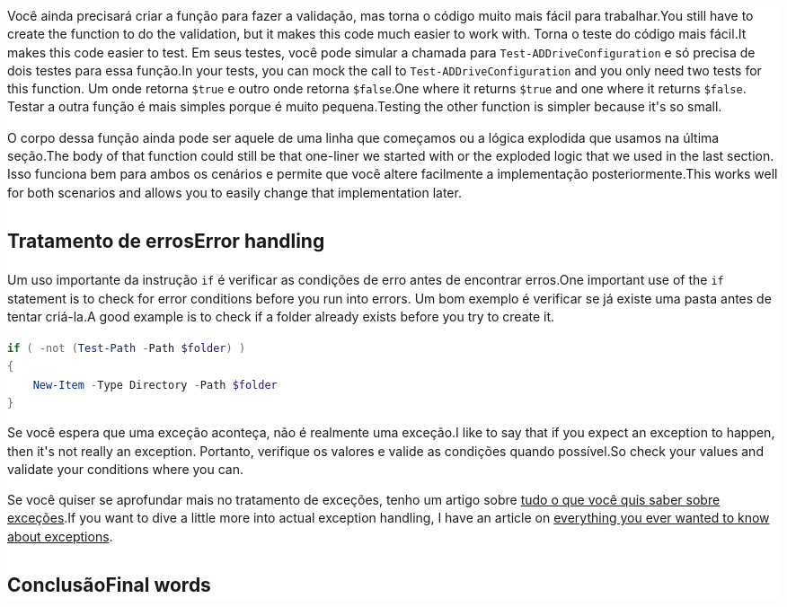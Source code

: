 <span data-ttu-id="ff9b8-374">Você ainda precisará criar a função para fazer a validação, mas torna o código muito mais fácil para trabalhar.</span><span class="sxs-lookup"><span data-stu-id="ff9b8-374">You still have to create the function to do the validation, but it makes this code much easier to work with.</span></span> <span data-ttu-id="ff9b8-375">Torna o teste do código mais fácil.</span><span class="sxs-lookup"><span data-stu-id="ff9b8-375">It makes this code easier to test.</span></span> <span data-ttu-id="ff9b8-376">Em seus testes, você pode simular a chamada para `Test-ADDriveConfiguration` e só precisa de dois testes para essa função.</span><span class="sxs-lookup"><span data-stu-id="ff9b8-376">In your tests, you can mock the call to `Test-ADDriveConfiguration` and you only need two tests for this function.</span></span> <span data-ttu-id="ff9b8-377">Um onde retorna `$true` e outro onde retorna `$false`.</span><span class="sxs-lookup"><span data-stu-id="ff9b8-377">One where it returns `$true` and one where it returns `$false`.</span></span> <span data-ttu-id="ff9b8-378">Testar a outra função é mais simples porque é muito pequena.</span><span class="sxs-lookup"><span data-stu-id="ff9b8-378">Testing the other function is simpler because it's so small.</span></span>

<span data-ttu-id="ff9b8-379">O corpo dessa função ainda pode ser aquele de uma linha que começamos ou a lógica explodida que usamos na última seção.</span><span class="sxs-lookup"><span data-stu-id="ff9b8-379">The body of that function could still be that one-liner we started with or the exploded logic that we used in the last section.</span></span> <span data-ttu-id="ff9b8-380">Isso funciona bem para ambos os cenários e permite que você altere facilmente a implementação posteriormente.</span><span class="sxs-lookup"><span data-stu-id="ff9b8-380">This works well for both scenarios and allows you to easily change that implementation later.</span></span>

## <a name="error-handling"></a><span data-ttu-id="ff9b8-381">Tratamento de erros</span><span class="sxs-lookup"><span data-stu-id="ff9b8-381">Error handling</span></span>

<span data-ttu-id="ff9b8-382">Um uso importante da instrução `if` é verificar as condições de erro antes de encontrar erros.</span><span class="sxs-lookup"><span data-stu-id="ff9b8-382">One important use of the `if` statement is to check for error conditions before you run into errors.</span></span> <span data-ttu-id="ff9b8-383">Um bom exemplo é verificar se já existe uma pasta antes de tentar criá-la.</span><span class="sxs-lookup"><span data-stu-id="ff9b8-383">A good example is to check if a folder already exists before you try to create it.</span></span>

```powershell
if ( -not (Test-Path -Path $folder) )
{
    New-Item -Type Directory -Path $folder
}
```

<span data-ttu-id="ff9b8-384">Se você espera que uma exceção aconteça, não é realmente uma exceção.</span><span class="sxs-lookup"><span data-stu-id="ff9b8-384">I like to say that if you expect an exception to happen, then it's not really an exception.</span></span> <span data-ttu-id="ff9b8-385">Portanto, verifique os valores e valide as condições quando possível.</span><span class="sxs-lookup"><span data-stu-id="ff9b8-385">So check your values and validate your conditions where you can.</span></span>

<span data-ttu-id="ff9b8-386">Se você quiser se aprofundar mais no tratamento de exceções, tenho um artigo sobre [tudo o que você quis saber sobre exceções][].</span><span class="sxs-lookup"><span data-stu-id="ff9b8-386">If you want to dive a little more into actual exception handling, I have an article on [everything you ever wanted to know about exceptions][].</span></span>

## <a name="final-words"></a><span data-ttu-id="ff9b8-387">Conclusão</span><span class="sxs-lookup"><span data-stu-id="ff9b8-387">Final words</span></span>


[versão original]: https://powershellexplained.com/2019-08-11-Powershell-if-then-else-equals-operator/
[original version]: https://powershellexplained.com/2019-08-11-Powershell-if-then-else-equals-operator/
[powershellexplained.com]: https://powershellexplained.com/
[@KevinMarquette]: https://twitter.com/KevinMarquette
[if]: /powershell/module/microsoft.powershell.core/about/about_if
[operadores bit a bit]: /powershell/module/microsoft.powershell.core/about/about_arithmetic_operators#bitwise-operators
[bitwise operators]: /powershell/module/microsoft.powershell.core/about/about_arithmetic_operators#bitwise-operators
[, as várias maneiras de usar regex]: https://powershellexplained.com/2017-07-31-Powershell-regex-regular-expression/
[the many ways to use regex]: https://powershellexplained.com/2017-07-31-Powershell-regex-regular-expression/
[tudo o que você quis saber sobre exceções]: everything-about-exceptions.md
[everything you ever wanted to know about exceptions]: everything-about-exceptions.md
[tudo o que você precisa saber sobre $null]: everything-about-null.md
[everything you wanted to know about $null]: everything-about-null.md
[Prasoon Karunan V]: https://twitter.com/prasoonkarunan
[tudo o que você queria saber sobre a instrução switch]: everything-about-switch.md
[everything you ever wanted to know about the switch statement]: everything-about-switch.md
[Invoke-SnowSql]: https://github.com/loanDepot/SnowSQL/blob/a3731b52e4ab4ecb503fb81e2d8cb131e8f90410/SnowSQL/public/Invoke-SnowSql.ps1#L90